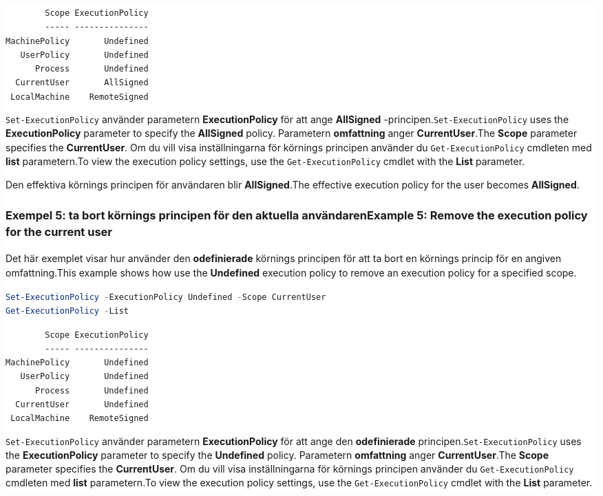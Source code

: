 ```Output
        Scope ExecutionPolicy
        ----- ---------------
MachinePolicy       Undefined
   UserPolicy       Undefined
      Process       Undefined
  CurrentUser       AllSigned
 LocalMachine    RemoteSigned
```

<span data-ttu-id="01dbb-144">`Set-ExecutionPolicy` använder parametern **ExecutionPolicy** för att ange **AllSigned** -principen.</span><span class="sxs-lookup"><span data-stu-id="01dbb-144">`Set-ExecutionPolicy` uses the **ExecutionPolicy** parameter to specify the **AllSigned** policy.</span></span>
<span data-ttu-id="01dbb-145">Parametern **omfattning** anger **CurrentUser**.</span><span class="sxs-lookup"><span data-stu-id="01dbb-145">The **Scope** parameter specifies the **CurrentUser**.</span></span> <span data-ttu-id="01dbb-146">Om du vill visa inställningarna för körnings principen använder du `Get-ExecutionPolicy` cmdleten med **list** parametern.</span><span class="sxs-lookup"><span data-stu-id="01dbb-146">To view the execution policy settings, use the `Get-ExecutionPolicy` cmdlet with the **List** parameter.</span></span>

<span data-ttu-id="01dbb-147">Den effektiva körnings principen för användaren blir **AllSigned**.</span><span class="sxs-lookup"><span data-stu-id="01dbb-147">The effective execution policy for the user becomes **AllSigned**.</span></span>

### <span data-ttu-id="01dbb-148">Exempel 5: ta bort körnings principen för den aktuella användaren</span><span class="sxs-lookup"><span data-stu-id="01dbb-148">Example 5: Remove the execution policy for the current user</span></span>

<span data-ttu-id="01dbb-149">Det här exemplet visar hur använder den **odefinierade** körnings principen för att ta bort en körnings princip för en angiven omfattning.</span><span class="sxs-lookup"><span data-stu-id="01dbb-149">This example shows how use the **Undefined** execution policy to remove an execution policy for a specified scope.</span></span>

```powershell
Set-ExecutionPolicy -ExecutionPolicy Undefined -Scope CurrentUser
Get-ExecutionPolicy -List
```

```Output
        Scope ExecutionPolicy
        ----- ---------------
MachinePolicy       Undefined
   UserPolicy       Undefined
      Process       Undefined
  CurrentUser       Undefined
 LocalMachine    RemoteSigned
```

<span data-ttu-id="01dbb-150">`Set-ExecutionPolicy` använder parametern **ExecutionPolicy** för att ange den **odefinierade** principen.</span><span class="sxs-lookup"><span data-stu-id="01dbb-150">`Set-ExecutionPolicy` uses the **ExecutionPolicy** parameter to specify the **Undefined** policy.</span></span>
<span data-ttu-id="01dbb-151">Parametern **omfattning** anger **CurrentUser**.</span><span class="sxs-lookup"><span data-stu-id="01dbb-151">The **Scope** parameter specifies the **CurrentUser**.</span></span> <span data-ttu-id="01dbb-152">Om du vill visa inställningarna för körnings principen använder du `Get-ExecutionPolicy` cmdleten med **list** parametern.</span><span class="sxs-lookup"><span data-stu-id="01dbb-152">To view the execution policy settings, use the `Get-ExecutionPolicy` cmdlet with the **List** parameter.</span></span>
